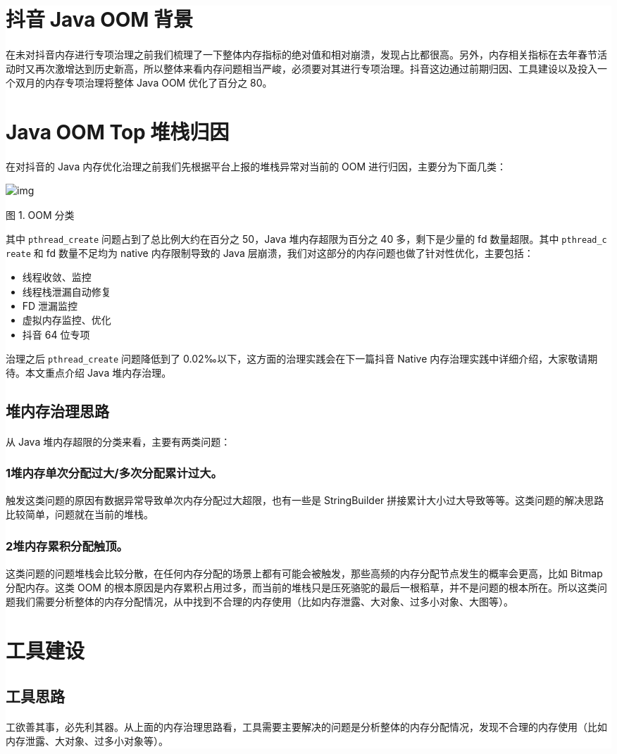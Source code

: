 # 抖音 Java OOM 背景
在未对抖音内存进行专项治理之前我们梳理了一下整体内存指标的绝对值和相对崩溃，发现占比都很高。另外，内存相关指标在去年春节活动时又再次激增达到历史新高，所以整体来看内存问题相当严峻，必须要对其进行专项治理。抖音这边通过前期归因、工具建设以及投入一个双月的内存专项治理将整体 Java OOM 优化了百分之 80。


# Java OOM Top 堆栈归因
在对抖音的 Java 内存优化治理之前我们先根据平台上报的堆栈异常对当前的 OOM 进行归因，主要分为下面几类：



![img](http://wupan.dns.army:5000/wupan/Typora-Picgo-Gitee/raw/branch/master/img/20210622140340.png)



图 1. OOM 分类



其中 `pthread_create` 问题占到了总比例大约在百分之 50，Java 堆内存超限为百分之 40 多，剩下是少量的 fd 数量超限。其中 `pthread_create` 和 fd 数量不足均为 native 内存限制导致的 Java 层崩溃，我们对这部分的内存问题也做了针对性优化，主要包括：



- 线程收敛、监控
- 线程栈泄漏自动修复
- FD 泄漏监控
- 虚拟内存监控、优化
- 抖音 64 位专项



治理之后 `pthread_create` 问题降低到了 0.02‰以下，这方面的治理实践会在下一篇抖音 Native 内存治理实践中详细介绍，大家敬请期待。本文重点介绍 Java 堆内存治理。



## 堆内存治理思路
从 Java 堆内存超限的分类来看，主要有两类问题：


### 1堆内存单次分配过大/多次分配累计过大。
触发这类问题的原因有数据异常导致单次内存分配过大超限，也有一些是 StringBuilder 拼接累计大小过大导致等等。这类问题的解决思路比较简单，问题就在当前的堆栈。



### 2堆内存累积分配触顶。
这类问题的问题堆栈会比较分散，在任何内存分配的场景上都有可能会被触发，那些高频的内存分配节点发生的概率会更高，比如 Bitmap 分配内存。这类 OOM 的根本原因是内存累积占用过多，而当前的堆栈只是压死骆驼的最后一根稻草，并不是问题的根本所在。所以这类问题我们需要分析整体的内存分配情况，从中找到不合理的内存使用（比如内存泄露、大对象、过多小对象、大图等）。



# 工具建设

## 工具思路
工欲善其事，必先利其器。从上面的内存治理思路看，工具需要主要解决的问题是分析整体的内存分配情况，发现不合理的内存使用（比如内存泄露、大对象、过多小对象等）。

